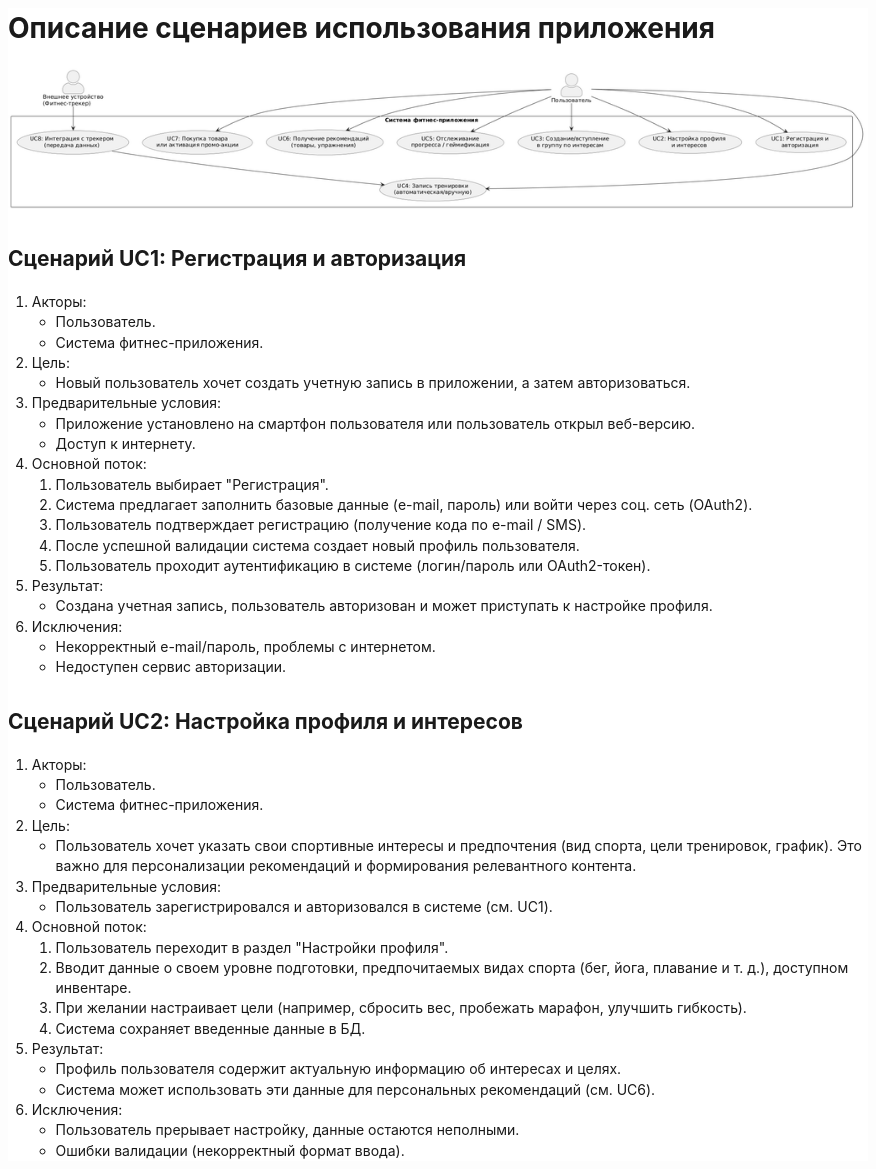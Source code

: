 # Описание сценариев использования приложения

![Сценарии использования](assets/use_cases.png)

## Сценарий UC1: Регистрация и авторизация
1. Акторы:
   * Пользователь.
   * Система фитнес-приложения.
2. Цель:
   * Новый пользователь хочет создать учетную запись в приложении, а затем авторизоваться.
3. Предварительные условия:
   * Приложение установлено на смартфон пользователя или пользователь открыл веб-версию.
   * Доступ к интернету.
4. Основной поток:
   1. Пользователь выбирает "Регистрация".
   2. Система предлагает заполнить базовые данные (e-mail, пароль) или войти через соц. сеть (OAuth2).
   3. Пользователь подтверждает регистрацию (получение кода по e-mail / SMS).
   4. После успешной валидации система создает новый профиль пользователя.
   5. Пользователь проходит аутентификацию в системе (логин/пароль или OAuth2-токен).
5. Результат:
   * Создана учетная запись, пользователь авторизован и может приступать к настройке профиля.
6. Исключения:
   * Некорректный e-mail/пароль, проблемы с интернетом.
   * Недоступен сервис авторизации.

## Сценарий UC2: Настройка профиля и интересов
1. Акторы:
    * Пользователь.
    * Система фитнес-приложения.
2. Цель:
   * Пользователь хочет указать свои спортивные интересы и предпочтения (вид спорта, цели тренировок, график). Это важно для персонализации рекомендаций и формирования релевантного контента.
3. Предварительные условия:
   * Пользователь зарегистрировался и авторизовался в системе (см. UC1).
4. Основной поток:
   1. Пользователь переходит в раздел "Настройки профиля".
   2. Вводит данные о своем уровне подготовки, предпочитаемых видах спорта (бег, йога, плавание и т. д.), доступном инвентаре.
   3. При желании настраивает цели (например, сбросить вес, пробежать марафон, улучшить гибкость).
   4. Система сохраняет введенные данные в БД.
5. Результат:
   * Профиль пользователя содержит актуальную информацию об интересах и целях.
   * Система может использовать эти данные для персональных рекомендаций (см. UC6).
6. Исключения:
   * Пользователь прерывает настройку, данные остаются неполными.
   * Ошибки валидации (некорректный формат ввода).
